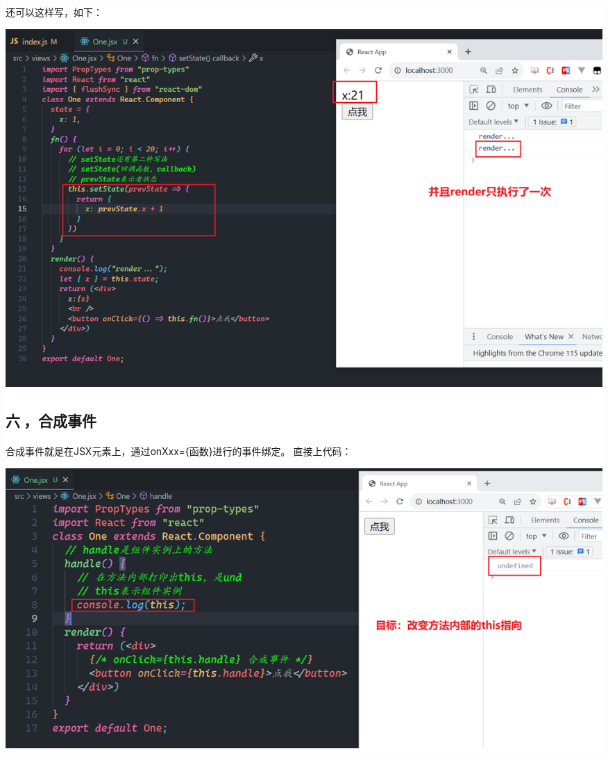 

还可以这样写，如下：

![1691379197770](assets/1691379197770.png)



## 六 ，合成事件

合成事件就是在JSX元素上，通过onXxx={函数}进行的事件绑定。 直接上代码：

![1691392009692](assets/1691392009692.png)
